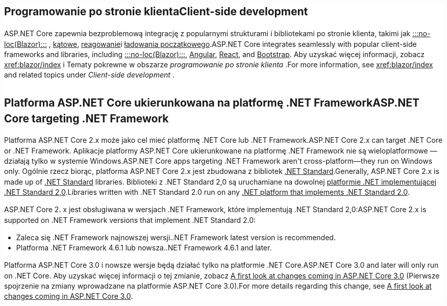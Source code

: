 ## <a name="client-side-development"></a><span data-ttu-id="5c67a-194">Programowanie po stronie klienta</span><span class="sxs-lookup"><span data-stu-id="5c67a-194">Client-side development</span></span>

<span data-ttu-id="5c67a-195">ASP.NET Core zapewnia bezproblemową integrację z popularnymi strukturami i bibliotekami po stronie klienta, takimi jak [:::no-loc(Blazor):::](xref:blazor/index) , [kątowe](xref:spa/angular), [reagowanie](xref:spa/react)i [ładowania początkowego](https://getbootstrap.com/).</span><span class="sxs-lookup"><span data-stu-id="5c67a-195">ASP.NET Core integrates seamlessly with popular client-side frameworks and libraries, including [:::no-loc(Blazor):::](xref:blazor/index), [Angular](xref:spa/angular), [React](xref:spa/react), and [Bootstrap](https://getbootstrap.com/).</span></span> <span data-ttu-id="5c67a-196">Aby uzyskać więcej informacji, zobacz <xref:blazor/index> i Tematy pokrewne w obszarze *programowanie po stronie klienta* .</span><span class="sxs-lookup"><span data-stu-id="5c67a-196">For more information, see <xref:blazor/index> and related topics under *Client-side development* .</span></span>

<a name="target-framework"></a>

## <a name="aspnet-core-targeting-net-framework"></a><span data-ttu-id="5c67a-197">Platforma ASP.NET Core ukierunkowana na platformę .NET Framework</span><span class="sxs-lookup"><span data-stu-id="5c67a-197">ASP.NET Core targeting .NET Framework</span></span>

<span data-ttu-id="5c67a-198">Platforma ASP.NET Core 2.x może jako cel mieć platformę .NET Core lub .NET Framework.</span><span class="sxs-lookup"><span data-stu-id="5c67a-198">ASP.NET Core 2.x can target .NET Core or .NET Framework.</span></span> <span data-ttu-id="5c67a-199">Aplikacje platformy ASP.NET Core ukierunkowane na platformę .NET Framework nie są wieloplatformowe &mdash; działają tylko w systemie Windows.</span><span class="sxs-lookup"><span data-stu-id="5c67a-199">ASP.NET Core apps targeting .NET Framework aren't cross-platform&mdash;they run on Windows only.</span></span> <span data-ttu-id="5c67a-200">Ogólnie rzecz biorąc, platforma ASP.NET Core 2.x jest zbudowana z bibliotek [.NET Standard](/dotnet/standard/net-standard).</span><span class="sxs-lookup"><span data-stu-id="5c67a-200">Generally, ASP.NET Core 2.x is made up of [.NET Standard](/dotnet/standard/net-standard) libraries.</span></span> <span data-ttu-id="5c67a-201">Biblioteki z .NET Standard 2,0 są uruchamiane na dowolnej [platformie .NET implementującej .NET Standard 2,0](/dotnet/standard/net-standard#net-implementation-support).</span><span class="sxs-lookup"><span data-stu-id="5c67a-201">Libraries written with .NET Standard 2.0 run on any [.NET platform that implements .NET Standard 2.0](/dotnet/standard/net-standard#net-implementation-support).</span></span>

<span data-ttu-id="5c67a-202">ASP.NET Core 2. x jest obsługiwana w wersjach .NET Framework, które implementują .NET Standard 2,0:</span><span class="sxs-lookup"><span data-stu-id="5c67a-202">ASP.NET Core 2.x is supported on .NET Framework versions that implement .NET Standard 2.0:</span></span>

* <span data-ttu-id="5c67a-203">Zaleca się .NET Framework najnowszej wersji.</span><span class="sxs-lookup"><span data-stu-id="5c67a-203">.NET Framework latest version is recommended.</span></span>
* <span data-ttu-id="5c67a-204">Platforma .NET Framework 4.6.1 lub nowsza.</span><span class="sxs-lookup"><span data-stu-id="5c67a-204">.NET Framework 4.6.1 and later.</span></span>

<span data-ttu-id="5c67a-205">Platforma ASP.NET Core 3.0 i nowsze wersje będą działać tylko na platformie .NET Core.</span><span class="sxs-lookup"><span data-stu-id="5c67a-205">ASP.NET Core 3.0 and later will only run on .NET Core.</span></span> <span data-ttu-id="5c67a-206">Aby uzyskać więcej informacji o tej zmianie, zobacz [A first look at changes coming in ASP.NET Core 3.0](https://blogs.msdn.microsoft.com/webdev/2018/10/29/a-first-look-at-changes-coming-in-asp-net-core-3-0/) (Pierwsze spojrzenie na zmiany wprowadzane na platformie ASP.NET Core 3.0).</span><span class="sxs-lookup"><span data-stu-id="5c67a-206">For more details regarding this change, see [A first look at changes coming in ASP.NET Core 3.0](https://blogs.msdn.microsoft.com/webdev/2018/10/29/a-first-look-at-changes-coming-in-asp-net-core-3-0/).</span></span>
